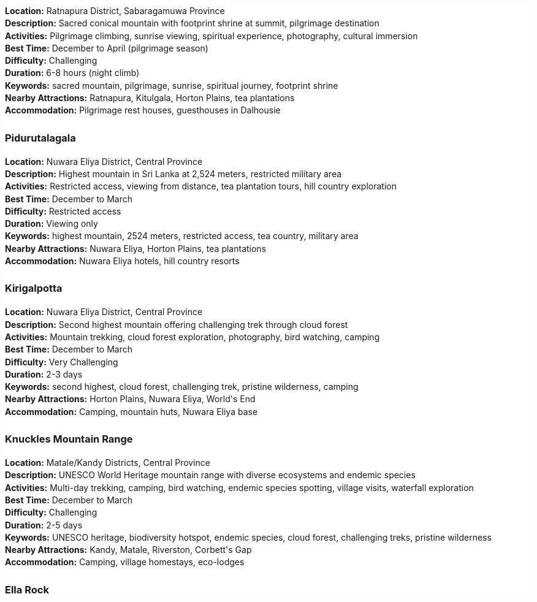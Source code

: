 **Location:** Ratnapura District, Sabaragamuwa Province  
**Description:** Sacred conical mountain with footprint shrine at summit, pilgrimage destination  
**Activities:** Pilgrimage climbing, sunrise viewing, spiritual experience, photography, cultural immersion  
**Best Time:** December to April (pilgrimage season)  
**Difficulty:** Challenging  
**Duration:** 6-8 hours (night climb)  
**Keywords:** sacred mountain, pilgrimage, sunrise, spiritual journey, footprint shrine  
**Nearby Attractions:** Ratnapura, Kitulgala, Horton Plains, tea plantations  
**Accommodation:** Pilgrimage rest houses, guesthouses in Dalhousie

### Pidurutalagala

**Location:** Nuwara Eliya District, Central Province  
**Description:** Highest mountain in Sri Lanka at 2,524 meters, restricted military area  
**Activities:** Restricted access, viewing from distance, tea plantation tours, hill country exploration  
**Best Time:** December to March  
**Difficulty:** Restricted access  
**Duration:** Viewing only  
**Keywords:** highest mountain, 2524 meters, restricted access, tea country, military area  
**Nearby Attractions:** Nuwara Eliya, Horton Plains, tea plantations  
**Accommodation:** Nuwara Eliya hotels, hill country resorts

### Kirigalpotta

**Location:** Nuwara Eliya District, Central Province  
**Description:** Second highest mountain offering challenging trek through cloud forest  
**Activities:** Mountain trekking, cloud forest exploration, photography, bird watching, camping  
**Best Time:** December to March  
**Difficulty:** Very Challenging  
**Duration:** 2-3 days  
**Keywords:** second highest, cloud forest, challenging trek, pristine wilderness, camping  
**Nearby Attractions:** Horton Plains, Nuwara Eliya, World's End  
**Accommodation:** Camping, mountain huts, Nuwara Eliya base

### Knuckles Mountain Range

**Location:** Matale/Kandy Districts, Central Province  
**Description:** UNESCO World Heritage mountain range with diverse ecosystems and endemic species  
**Activities:** Multi-day trekking, camping, bird watching, endemic species spotting, village visits, waterfall exploration  
**Best Time:** December to March  
**Difficulty:** Challenging  
**Duration:** 2-5 days  
**Keywords:** UNESCO heritage, biodiversity hotspot, endemic species, cloud forest, challenging treks, pristine wilderness  
**Nearby Attractions:** Kandy, Matale, Riverston, Corbett's Gap  
**Accommodation:** Camping, village homestays, eco-lodges

### Ella Rock
